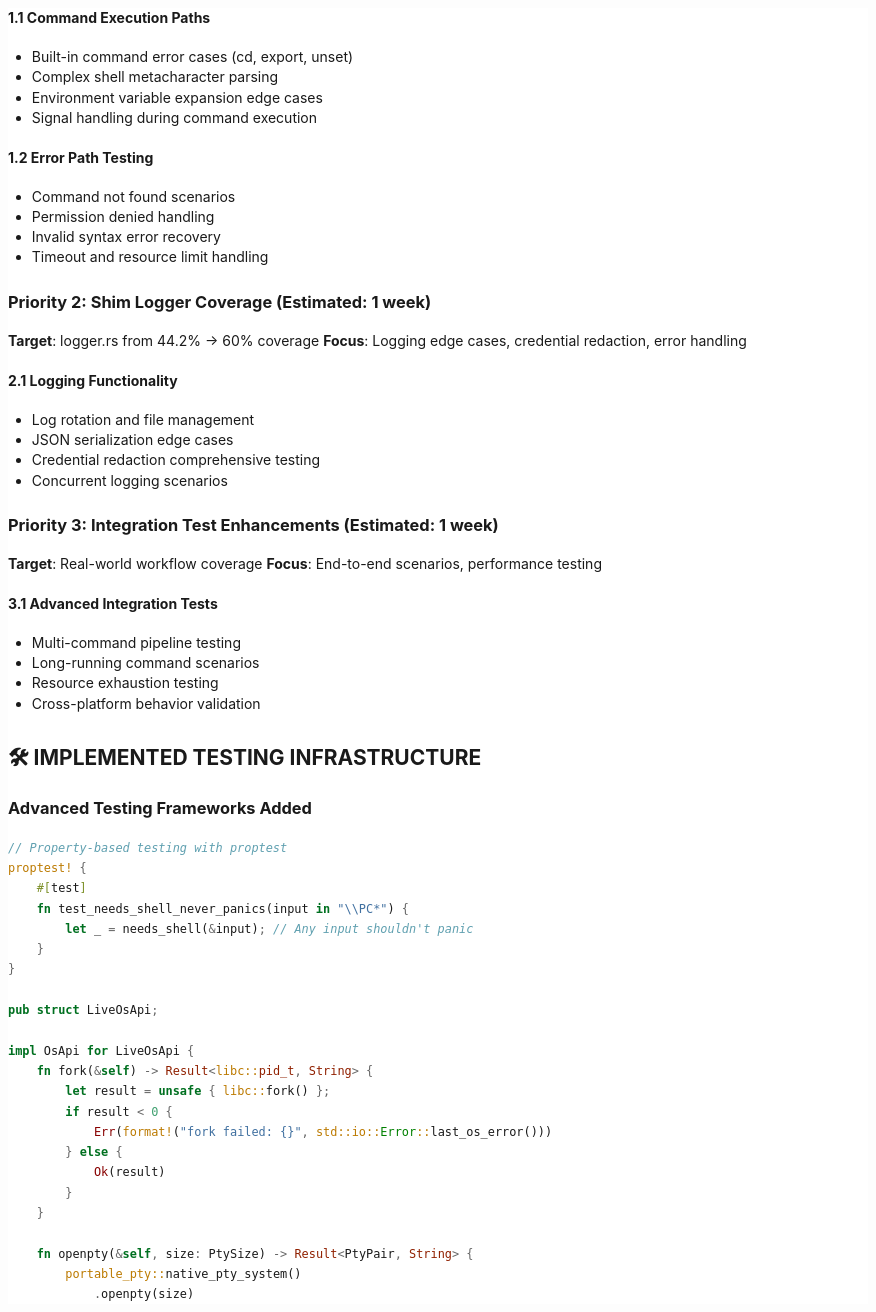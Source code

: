 #### 1.1 Command Execution Paths
- Built-in command error cases (cd, export, unset)
- Complex shell metacharacter parsing
- Environment variable expansion edge cases
- Signal handling during command execution

#### 1.2 Error Path Testing  
- Command not found scenarios
- Permission denied handling
- Invalid syntax error recovery
- Timeout and resource limit handling

### Priority 2: Shim Logger Coverage (Estimated: 1 week)

**Target**: logger.rs from 44.2% → 60% coverage
**Focus**: Logging edge cases, credential redaction, error handling

#### 2.1 Logging Functionality
- Log rotation and file management  
- JSON serialization edge cases
- Credential redaction comprehensive testing
- Concurrent logging scenarios

### Priority 3: Integration Test Enhancements (Estimated: 1 week)

**Target**: Real-world workflow coverage
**Focus**: End-to-end scenarios, performance testing

#### 3.1 Advanced Integration Tests
- Multi-command pipeline testing
- Long-running command scenarios  
- Resource exhaustion testing
- Cross-platform behavior validation

## 🛠 IMPLEMENTED TESTING INFRASTRUCTURE

### Advanced Testing Frameworks Added

```rust
// Property-based testing with proptest
proptest! {
    #[test]
    fn test_needs_shell_never_panics(input in "\\PC*") {
        let _ = needs_shell(&input); // Any input shouldn't panic
    }
}

pub struct LiveOsApi;

impl OsApi for LiveOsApi {
    fn fork(&self) -> Result<libc::pid_t, String> {
        let result = unsafe { libc::fork() };
        if result < 0 {
            Err(format!("fork failed: {}", std::io::Error::last_os_error()))
        } else {
            Ok(result)
        }
    }

    fn openpty(&self, size: PtySize) -> Result<PtyPair, String> {
        portable_pty::native_pty_system()
            .openpty(size)
```